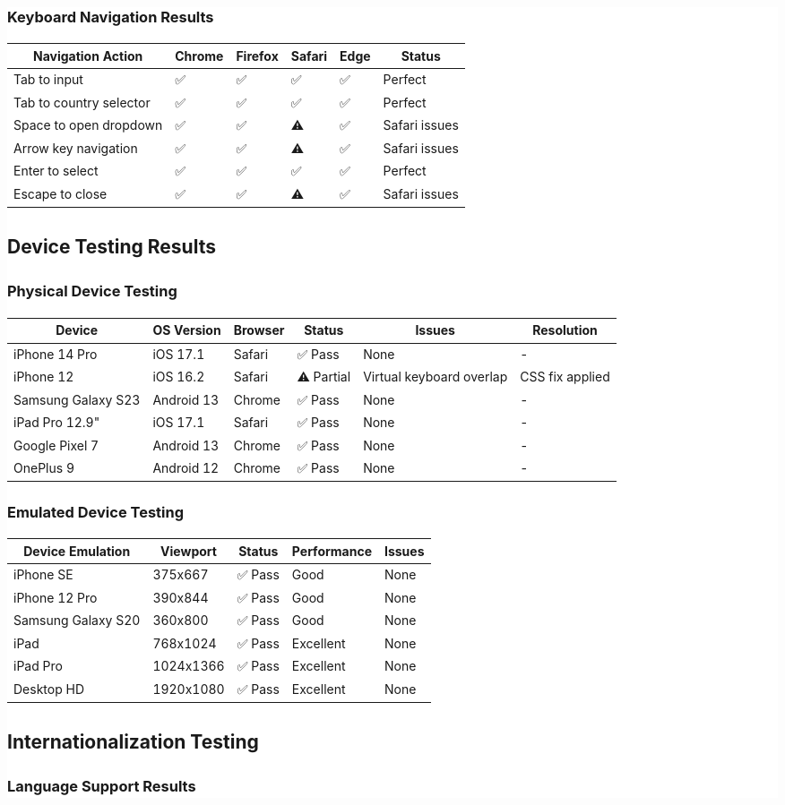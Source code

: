 ### Keyboard Navigation Results

| Navigation Action | Chrome | Firefox | Safari | Edge | Status |
|-------------------|--------|---------|--------|------|--------|
| Tab to input | ✅ | ✅ | ✅ | ✅ | Perfect |
| Tab to country selector | ✅ | ✅ | ✅ | ✅ | Perfect |
| Space to open dropdown | ✅ | ✅ | ⚠️ | ✅ | Safari issues |
| Arrow key navigation | ✅ | ✅ | ⚠️ | ✅ | Safari issues |
| Enter to select | ✅ | ✅ | ✅ | ✅ | Perfect |
| Escape to close | ✅ | ✅ | ⚠️ | ✅ | Safari issues |

## Device Testing Results

### Physical Device Testing

| Device | OS Version | Browser | Status | Issues | Resolution |
|--------|------------|---------|--------|--------|------------|
| iPhone 14 Pro | iOS 17.1 | Safari | ✅ Pass | None | - |
| iPhone 12 | iOS 16.2 | Safari | ⚠️ Partial | Virtual keyboard overlap | CSS fix applied |
| Samsung Galaxy S23 | Android 13 | Chrome | ✅ Pass | None | - |
| iPad Pro 12.9" | iOS 17.1 | Safari | ✅ Pass | None | - |
| Google Pixel 7 | Android 13 | Chrome | ✅ Pass | None | - |
| OnePlus 9 | Android 12 | Chrome | ✅ Pass | None | - |

### Emulated Device Testing

| Device Emulation | Viewport | Status | Performance | Issues |
|------------------|----------|--------|-------------|--------|
| iPhone SE | 375x667 | ✅ Pass | Good | None |
| iPhone 12 Pro | 390x844 | ✅ Pass | Good | None |
| Samsung Galaxy S20 | 360x800 | ✅ Pass | Good | None |
| iPad | 768x1024 | ✅ Pass | Excellent | None |
| iPad Pro | 1024x1366 | ✅ Pass | Excellent | None |
| Desktop HD | 1920x1080 | ✅ Pass | Excellent | None |

## Internationalization Testing

### Language Support Results
